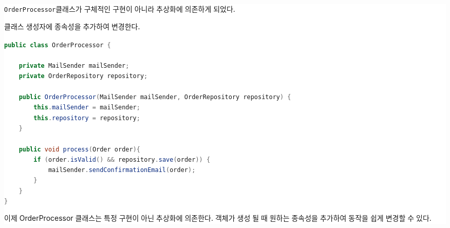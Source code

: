 `OrderProcessor`클래스가 구체적인 구현이 아니라 추상화에 의존하게 되었다.

클래스 생성자에 종속성을 추가하여 변경한다.

```java
public class OrderProcessor {

    private MailSender mailSender;
    private OrderRepository repository;

    public OrderProcessor(MailSender mailSender, OrderRepository repository) {
        this.mailSender = mailSender;
        this.repository = repository;
    }

    public void process(Order order){
        if (order.isValid() && repository.save(order)) {
            mailSender.sendConfirmationEmail(order);
        }
    }
}
```

이제 OrderProcessor 클래스는 특정 구현이 아닌 추상화에 의존한다. 객체가 생성 될 때 원하는 종속성을 추가하여 동작을 쉽게 변경할 수 있다.
